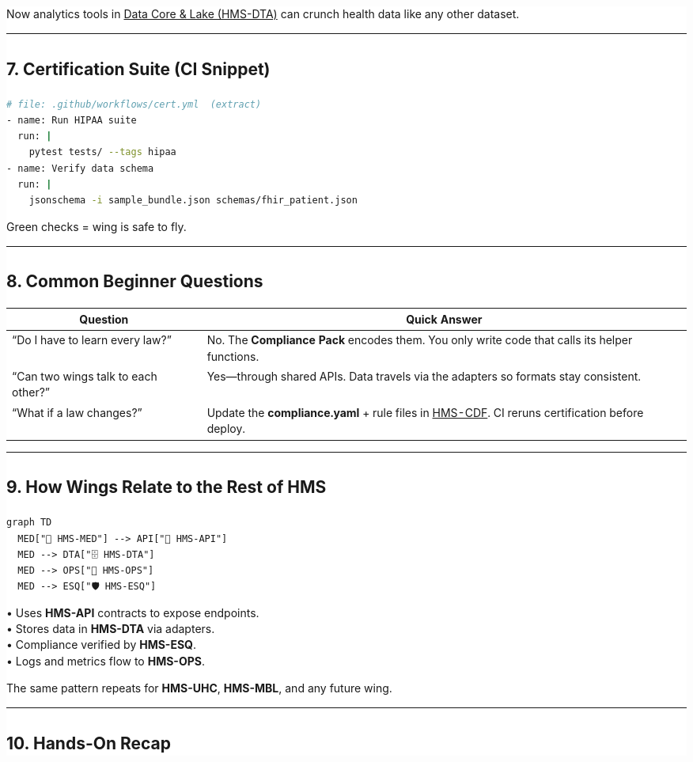 Now analytics tools in [Data Core & Lake (HMS-DTA)](15_data_core___lake__hms_dta__.md) can crunch health data like any other dataset.

---

## 7. Certification Suite (CI Snippet)

```bash
# file: .github/workflows/cert.yml  (extract)
- name: Run HIPAA suite
  run: |
    pytest tests/ --tags hipaa
- name: Verify data schema
  run: |
    jsonschema -i sample_bundle.json schemas/fhir_patient.json
```

Green checks = wing is safe to fly.

---

## 8. Common Beginner Questions

| Question | Quick Answer |
|----------|--------------|
| “Do I have to learn every law?” | No. The **Compliance Pack** encodes them. You only write code that calls its helper functions. |
| “Can two wings talk to each other?” | Yes—through shared APIs. Data travels via the adapters so formats stay consistent. |
| “What if a law changes?” | Update the **compliance.yaml** + rule files in [HMS-CDF](02_hms_cdf___policy_engine___codified_democracy_foundation__.md). CI reruns certification before deploy. |

---

## 9. How Wings Relate to the Rest of HMS

```mermaid
graph TD
  MED["🏥 HMS-MED"] --> API["🔗 HMS-API"]
  MED --> DTA["🗄️ HMS-DTA"]
  MED --> OPS["🔭 HMS-OPS"]
  MED --> ESQ["🛡️ HMS-ESQ"]
```

• Uses **HMS-API** contracts to expose endpoints.  
• Stores data in **HMS-DTA** via adapters.  
• Compliance verified by **HMS-ESQ**.  
• Logs and metrics flow to **HMS-OPS**.

The same pattern repeats for **HMS-UHC**, **HMS-MBL**, and any future wing.

---

## 10. Hands-On Recap
